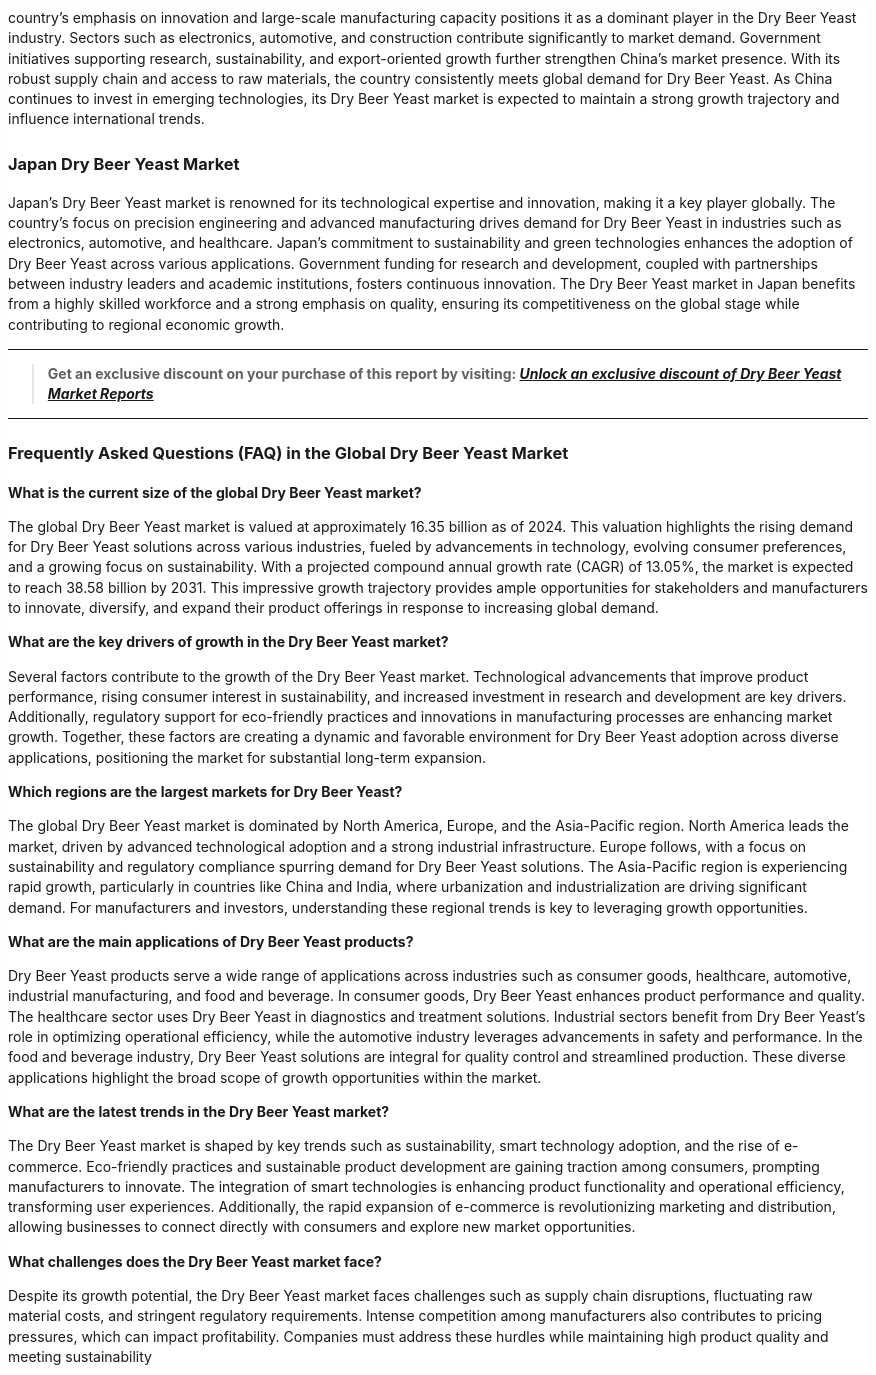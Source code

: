 country&rsquo;s emphasis on innovation and large-scale manufacturing capacity positions it as a dominant player in the Dry Beer Yeast industry. Sectors such as electronics, automotive, and construction contribute significantly to market demand. Government initiatives supporting research, sustainability, and export-oriented growth further strengthen China&rsquo;s market presence. With its robust supply chain and access to raw materials, the country consistently meets global demand for Dry Beer Yeast. As China continues to invest in emerging technologies, its Dry Beer Yeast market is expected to maintain a strong growth trajectory and influence international trends.</p><h3>Japan Dry Beer Yeast Market</h3><p>Japan&rsquo;s Dry Beer Yeast market is renowned for its technological expertise and innovation, making it a key player globally. The country&rsquo;s focus on precision engineering and advanced manufacturing drives demand for Dry Beer Yeast in industries such as electronics, automotive, and healthcare. Japan&rsquo;s commitment to sustainability and green technologies enhances the adoption of Dry Beer Yeast across various applications. Government funding for research and development, coupled with partnerships between industry leaders and academic institutions, fosters continuous innovation. The Dry Beer Yeast market in Japan benefits from a highly skilled workforce and a strong emphasis on quality, ensuring its competitiveness on the global stage while contributing to regional economic growth.</p><hr /><blockquote><p><strong>Get an exclusive discount on your purchase of this report by visiting: <em><a href="://marketresearchpulse.com/ask-for-discount/51561?utm_source=Github&amp;utm_medium=0112">Unlock an exclusive discount of Dry Beer Yeast Market Reports</a></em>&nbsp;</strong></p></blockquote><hr /><h3>Frequently Asked Questions (FAQ) in the Global Dry Beer Yeast Market</h3><p><strong>What is the current size of the global Dry Beer Yeast market?</strong></p><p>The global Dry Beer Yeast market is valued at approximately 16.35 billion as of 2024. This valuation highlights the rising demand for Dry Beer Yeast solutions across various industries, fueled by advancements in technology, evolving consumer preferences, and a growing focus on sustainability. With a projected compound annual growth rate (CAGR) of 13.05%, the market is expected to reach 38.58 billion by 2031. This impressive growth trajectory provides ample opportunities for stakeholders and manufacturers to innovate, diversify, and expand their product offerings in response to increasing global demand.</p><p><strong>What are the key drivers of growth in the Dry Beer Yeast market?</strong></p><p>Several factors contribute to the growth of the Dry Beer Yeast market. Technological advancements that improve product performance, rising consumer interest in sustainability, and increased investment in research and development are key drivers. Additionally, regulatory support for eco-friendly practices and innovations in manufacturing processes are enhancing market growth. Together, these factors are creating a dynamic and favorable environment for Dry Beer Yeast adoption across diverse applications, positioning the market for substantial long-term expansion.</p><p><strong>Which regions are the largest markets for Dry Beer Yeast?</strong></p><p>The global Dry Beer Yeast market is dominated by North America, Europe, and the Asia-Pacific region. North America leads the market, driven by advanced technological adoption and a strong industrial infrastructure. Europe follows, with a focus on sustainability and regulatory compliance spurring demand for Dry Beer Yeast solutions. The Asia-Pacific region is experiencing rapid growth, particularly in countries like China and India, where urbanization and industrialization are driving significant demand. For manufacturers and investors, understanding these regional trends is key to leveraging growth opportunities.</p><p><strong>What are the main applications of Dry Beer Yeast products?</strong></p><p>Dry Beer Yeast products serve a wide range of applications across industries such as consumer goods, healthcare, automotive, industrial manufacturing, and food and beverage. In consumer goods, Dry Beer Yeast enhances product performance and quality. The healthcare sector uses Dry Beer Yeast in diagnostics and treatment solutions. Industrial sectors benefit from Dry Beer Yeast&rsquo;s role in optimizing operational efficiency, while the automotive industry leverages advancements in safety and performance. In the food and beverage industry, Dry Beer Yeast solutions are integral for quality control and streamlined production. These diverse applications highlight the broad scope of growth opportunities within the market.</p><p><strong>What are the latest trends in the Dry Beer Yeast market?</strong></p><p>The Dry Beer Yeast market is shaped by key trends such as sustainability, smart technology adoption, and the rise of e-commerce. Eco-friendly practices and sustainable product development are gaining traction among consumers, prompting manufacturers to innovate. The integration of smart technologies is enhancing product functionality and operational efficiency, transforming user experiences. Additionally, the rapid expansion of e-commerce is revolutionizing marketing and distribution, allowing businesses to connect directly with consumers and explore new market opportunities.</p><p><strong>What challenges does the Dry Beer Yeast market face?</strong></p><p>Despite its growth potential, the Dry Beer Yeast market faces challenges such as supply chain disruptions, fluctuating raw material costs, and stringent regulatory requirements. Intense competition among manufacturers also contributes to pricing pressures, which can impact profitability. Companies must address these hurdles while maintaining high product quality and meeting sustainability